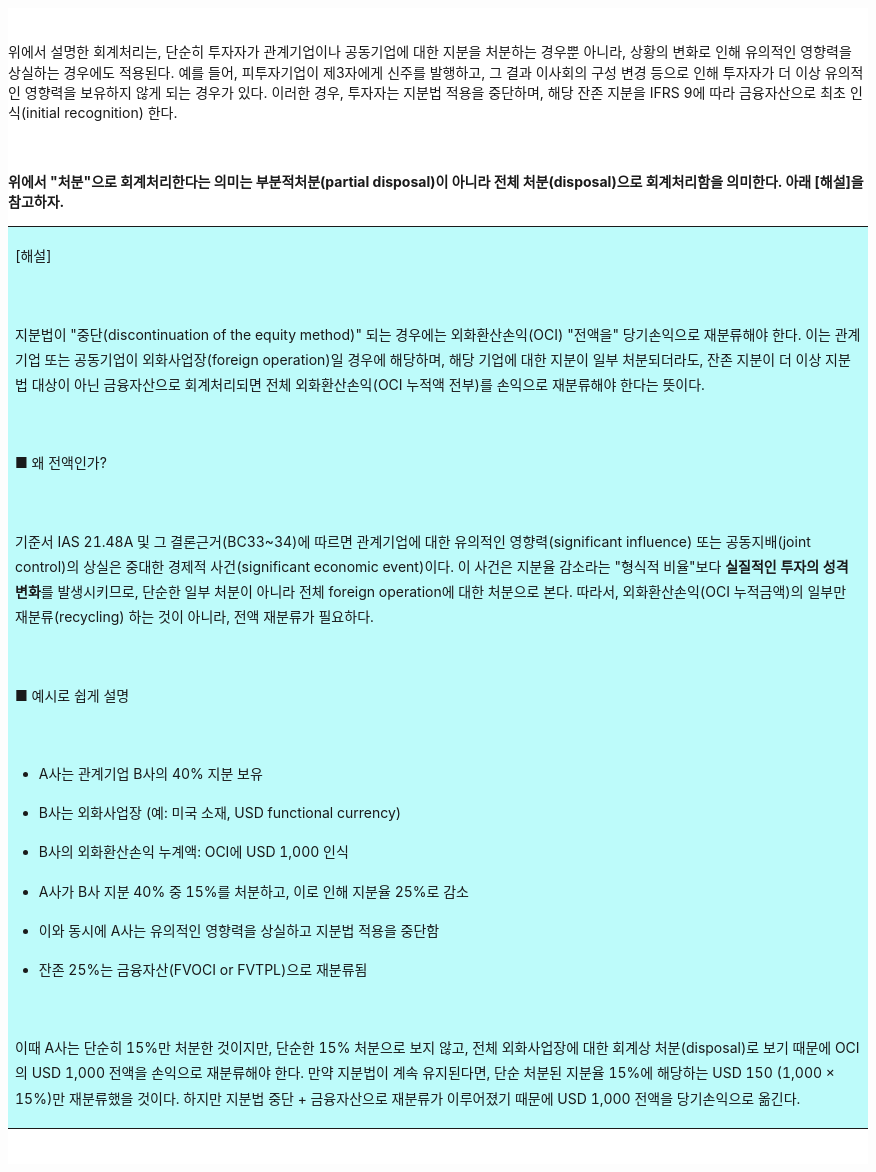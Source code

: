 ​

위에서 설명한 회계처리는, 단순히 투자자가 관계기업이나 공동기업에 대한 지분을 처분하는 경우뿐 아니라, 상황의 변화로 인해 유의적인 영향력을 상실하는 경우에도 적용된다. 예를 들어, 피투자기업이 제3자에게 신주를 발행하고, 그 결과 이사회의 구성 변경 등으로 인해 투자자가 더 이상 유의적인 영향력을 보유하지 않게 되는 경우가 있다. 이러한 경우, 투자자는 지분법 적용을 중단하며, 해당 잔존 지분을 IFRS 9에 따라 금융자산으로 최초 인식(initial recognition) 한다.

​

**위에서 "처분"으로 회계처리한다는 의미는 부분적처분(partial disposal)이 아니라 전체 처분(disposal)으로 회계처리함을 의미한다. 아래 \[해설\]을 참고하자.**

<table style=""><tbody><tr><td colspan="3" rowspan="1" style="width: 99.99%; height: 129.0px;  background-color: #bdfbfa;"><div><p style="line-height:1.8;"><span style="">[해설]</span></p><p style="line-height:1.8;"><span style="">​</span></p><p style="line-height:1.8;"><span style="">지분법이 "중단(discontinuation of the equity method)" 되는 경우에는 외화환산손익(OCI) "전액을" 당기손익으로 재분류해야 한다. 이는 관계기업 또는 공동기업이 외화사업장(foreign operation)일 경우에 해당하며, 해당 기업에 대한 지분이 일부 처분되더라도, 잔존 지분이 더 이상 지분법 대상이 아닌 금융자산으로 회계처리되면 전체 외화환산손익(OCI 누적액 전부)를 손익으로 재분류해야 한다는 뜻이다.</span></p><p style="line-height:1.8;"><span style="">​</span></p><p style="line-height:1.8;"><span style="">■ 왜 전액인가?</span></p><p style="line-height:1.8;"><span style="">​</span></p><p style="line-height:1.8;"><span style="">기준서 IAS 21.48A 및 그 결론근거(BC33~34)에 따르면 관계기업에 대한 유의적인 영향력(significant influence) 또는 공동지배(joint control)의 상실은 중대한 경제적 사건(significant economic event)이다. 이 사건은 지분율 감소라는 "형식적 비율"보다 </span><span style=""><b>실질적인 투자의 성격 변화</b></span><span style="">를 발생시키므로, 단순한 일부 처분이 아니라 전체 foreign operation에 대한 처분으로 본다. 따라서, 외화환산손익(OCI 누적금액)의 일부만 재분류(recycling) 하는 것이 아니라, 전액 재분류가 필요하다.</span></p><p style="line-height:1.8;"><span style="">​</span></p><p style="line-height:1.8;"><span style="">■ 예시로 쉽게 설명</span></p><p style="line-height:1.8;"><span style="">​</span></p><ul><li><p style="line-height:1.8;"><span style="">A사는 관계기업 B사의 40% 지분 보유</span></p></li><li><p style="line-height:1.8;"><span style="">B사는 외화사업장 (예: 미국 소재, USD functional currency)</span></p></li><li><p style="line-height:1.8;"><span style="">B사의 외화환산손익 누계액: </span><span style="">OCI에 USD 1,000 인식</span></p></li><li><p style="line-height:1.8;"><span style="">A사가 B사 지분 40% 중 15%를 처분하고, 이로 인해 </span><span style="">지분율 25%로 감소</span></p></li><li><p style="line-height:1.8;"><span style="">이와 동시에 A사는 </span><span style="">유의적인 영향력을 상실</span><span style="">하고 지분법 적용을 중단함</span></p></li><li><p style="line-height:1.8;"><span style="">잔존 25%는 금융자산(FVOCI or FVTPL)으로 재분류됨</span></p></li></ul><p style="line-height:1.8;"><span style="">​</span></p><p style="line-height:1.8;"><span style="">이때 A사는 단순히 15%만 처분한 것이지만, 단순한 15% 처분으로 보지 않고, 전체 외화사업장에 대한 회계상 처분(disposal)로 보기 때문에 OCI의 USD 1,000 전액을 손익으로 재분류해야 한다. 만약 지분법이 계속 유지된다면, 단순 처분된 지분율 15%에 해당하는 USD 150 (1,000 × 15%)만 재분류했을 것이다. 하지만 지분법 중단 + 금융자산으로 재분류가 이루어졌기 때문에 USD 1,000 전액을 당기손익으로 옮긴다.</span></p></div></td></tr></tbody></table>

​